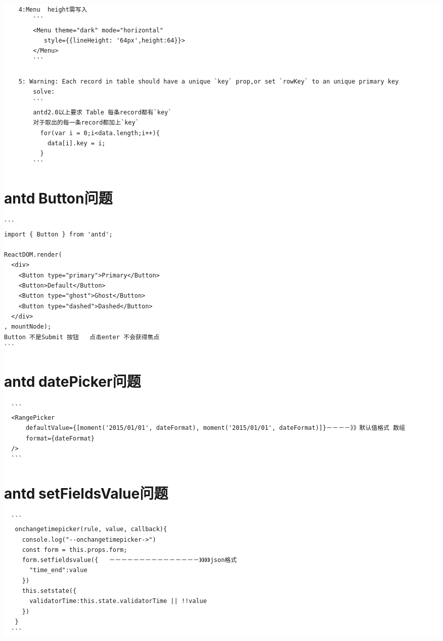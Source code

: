         4:Menu  height需写入
            ```
            <Menu theme="dark" mode="horizontal"
               style={{lineHeight: '64px',height:64}}>
            </Menu>
            ```
              
        5: Warning: Each record in table should have a unique `key` prop,or set `rowKey` to an unique primary key
            solve:
            ```
            antd2.0以上要求 Table 每条record都有`key`
            对于取出的每一条record都加上`key`
              for(var i = 0;i<data.length;i++){
                data[i].key = i;
              }
            ```

#  antd Button问题  

    ```
    import { Button } from 'antd';

    ReactDOM.render(
      <div>
        <Button type="primary">Primary</Button>
        <Button>Default</Button>
        <Button type="ghost">Ghost</Button>
        <Button type="dashed">Dashed</Button>
      </div>
    , mountNode);
    Button 不是Submit 按钮   点击enter 不会获得焦点
    ```


#  antd datePicker问题  

      ```
      <RangePicker
          defaultValue={[moment('2015/01/01', dateFormat), moment('2015/01/01', dateFormat)]}－－－－》》默认值格式 数组
          format={dateFormat}
      />
      ``` 

#  antd setFieldsValue问题   

      ```
       onchangetimepicker(rule, value, callback){
         console.log("--onchangetimepicker->")
         const form = this.props.form;
         form.setfieldsvalue({   －－－－－－－－－－－－－－－》》》》json格式
           "time_end":value
         })
         this.setstate({
           validatorTime:this.state.validatorTime || !!value
         })
       }
      ```
